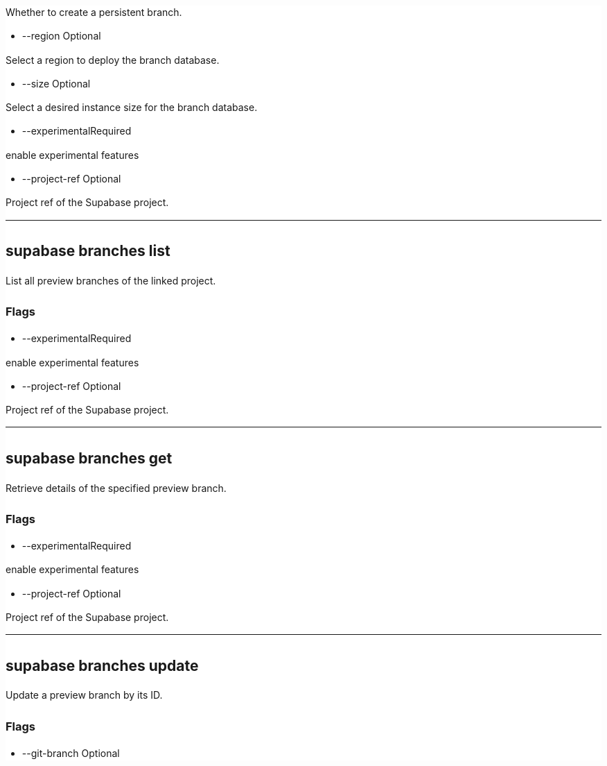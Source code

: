Whether to create a persistent branch.

  * \--region <string>Optional

Select a region to deploy the branch database.

  * \--size <string>Optional

Select a desired instance size for the branch database.

  * \--experimentalRequired

enable experimental features

  * \--project-ref <string>Optional

Project ref of the Supabase project.

* * *

## supabase branches list

List all preview branches of the linked project.

### Flags

  * \--experimentalRequired

enable experimental features

  * \--project-ref <string>Optional

Project ref of the Supabase project.

* * *

## supabase branches get

Retrieve details of the specified preview branch.

### Flags

  * \--experimentalRequired

enable experimental features

  * \--project-ref <string>Optional

Project ref of the Supabase project.

* * *

## supabase branches update

Update a preview branch by its ID.

### Flags

  * \--git-branch <string>Optional
